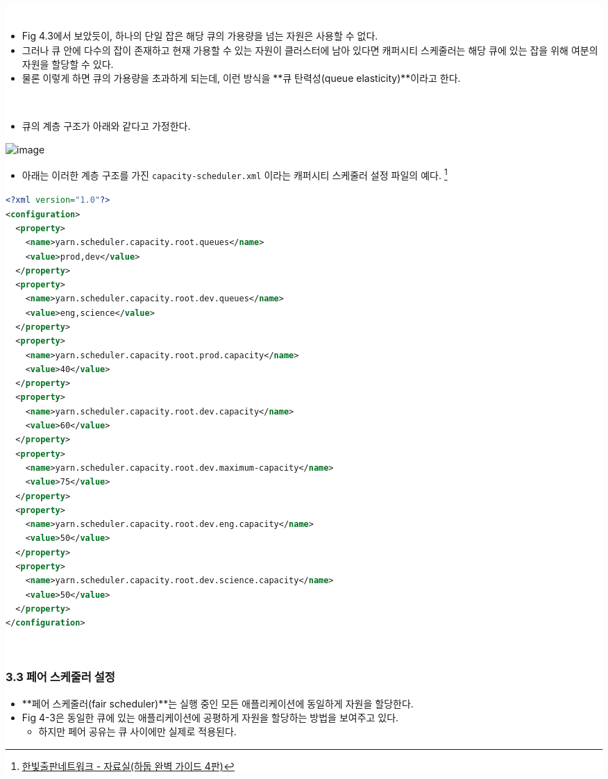 <br>

- Fig 4.3에서 보았듯이, 하나의 단일 잡은 해당 큐의 가용량을 넘는 자원은 사용할 수 없다.
- 그러나 큐 안에 다수의 잡이 존재하고 현재 가용할 수 있는 자원이 클러스터에 남아 있다면 캐퍼시티 스케줄러는 해당 큐에 있는 잡을 위해 여분의 자원을 할당할 수 있다.
- 물론 이렇게 하면 큐의 가용량을 초과하게 되는데, 이런 방식을 **큐 탄력성(queue elasticity)**이라고 한다.

<br>

- 큐의 계층 구조가 아래와 같다고 가정한다.

![image](https://user-images.githubusercontent.com/78655692/192262558-71932089-f1c3-4b19-8b72-1c9f6065925e.png)

- 아래는 이러한 계층 구조를 가진 `capacity-scheduler.xml` 이라는 캐퍼시티 스케줄러 설정 파일의 예다. [^1]

```xml
<?xml version="1.0"?>
<configuration>
  <property>
    <name>yarn.scheduler.capacity.root.queues</name>
    <value>prod,dev</value>
  </property>
  <property>
    <name>yarn.scheduler.capacity.root.dev.queues</name>
    <value>eng,science</value>
  </property>
  <property>
    <name>yarn.scheduler.capacity.root.prod.capacity</name>
    <value>40</value>
  </property>
  <property>
    <name>yarn.scheduler.capacity.root.dev.capacity</name>
    <value>60</value>
  </property>
  <property>
    <name>yarn.scheduler.capacity.root.dev.maximum-capacity</name>
    <value>75</value>
  </property>
  <property>
    <name>yarn.scheduler.capacity.root.dev.eng.capacity</name>
    <value>50</value>
  </property>
  <property>
    <name>yarn.scheduler.capacity.root.dev.science.capacity</name>
    <value>50</value>
  </property>
</configuration>
```

<br>

### 3.3 페어 스케줄러 설정 

- **페어 스케줄러(fair scheduler)**는 실행 중인 모든 애플리케이션에 동일하게 자원을 할당한다.
- Fig 4-3은 동일한 큐에 있는 애플리케이션에 공평하게 자원을 할당하는 방법을 보여주고 있다.
  - 하지만 페어 공유는 큐 사이에만 실제로 적용된다.


[^1]: [한빛출판네트워크 - 자료실(하둡 완벽 가이드 4판)](https://hanbit.co.kr/support/supplement_survey.html?pcode=B6473892834)